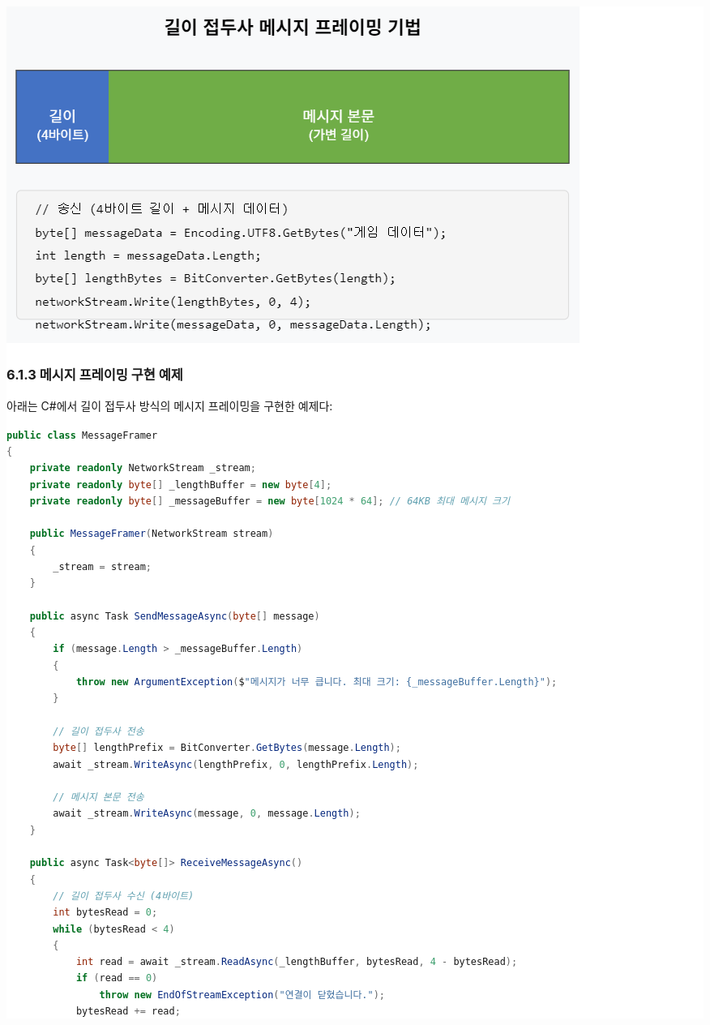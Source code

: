 ![길이 접두사 메시지 프레이밍 기법](./images/020.png)     


### 6.1.3 메시지 프레이밍 구현 예제
아래는 C#에서 길이 접두사 방식의 메시지 프레이밍을 구현한 예제다:

```csharp
public class MessageFramer
{
    private readonly NetworkStream _stream;
    private readonly byte[] _lengthBuffer = new byte[4];
    private readonly byte[] _messageBuffer = new byte[1024 * 64]; // 64KB 최대 메시지 크기

    public MessageFramer(NetworkStream stream)
    {
        _stream = stream;
    }

    public async Task SendMessageAsync(byte[] message)
    {
        if (message.Length > _messageBuffer.Length)
        {
            throw new ArgumentException($"메시지가 너무 큽니다. 최대 크기: {_messageBuffer.Length}");
        }

        // 길이 접두사 전송
        byte[] lengthPrefix = BitConverter.GetBytes(message.Length);
        await _stream.WriteAsync(lengthPrefix, 0, lengthPrefix.Length);
        
        // 메시지 본문 전송
        await _stream.WriteAsync(message, 0, message.Length);
    }

    public async Task<byte[]> ReceiveMessageAsync()
    {
        // 길이 접두사 수신 (4바이트)
        int bytesRead = 0;
        while (bytesRead < 4)
        {
            int read = await _stream.ReadAsync(_lengthBuffer, bytesRead, 4 - bytesRead);
            if (read == 0)
                throw new EndOfStreamException("연결이 닫혔습니다.");
            bytesRead += read;
```